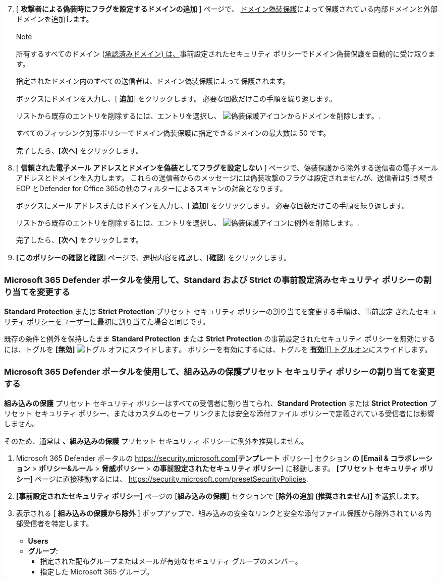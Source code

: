 7. [ **攻撃者による偽装時にフラグを設定するドメインの追加** ] ページで、 [ドメイン偽装保護](set-up-anti-phishing-policies.md#impersonation-settings-in-anti-phishing-policies-in-microsoft-defender-for-office-365)によって保護されている内部ドメインと外部ドメインを追加します。

   > [!NOTE]
   > 所有するすべてのドメイン ([承認済みドメイン) は、](/exchange/mail-flow-best-practices/manage-accepted-domains/manage-accepted-domains)事前設定されたセキュリティ ポリシーでドメイン偽装保護を自動的に受け取ります。

   指定されたドメイン内のすべての送信者は、ドメイン偽装保護によって保護されます。

   ボックスにドメインを入力し、[ **追加**] をクリックします。 必要な回数だけこの手順を繰り返します。

   リストから既存のエントリを削除するには、エントリを選択し、 ![偽装保護アイコンからドメインを削除します。](../../media/m365-cc-sc-remove.png).

   すべてのフィッシング対策ポリシーでドメイン偽装保護に指定できるドメインの最大数は 50 です。

   完了したら、**[次へ]** をクリックします。

8. [ **信頼された電子メール アドレスとドメインを偽装としてフラグを設定しない** ] ページで、偽装保護から除外する送信者の電子メール アドレスとドメインを入力します。 これらの送信者からのメッセージには偽装攻撃のフラグは設定されませんが、送信者は引き続き EOP とDefender for Office 365の他のフィルターによるスキャンの対象となります。

   ボックスにメール アドレスまたはドメインを入力し、[ **追加**] をクリックします。 必要な回数だけこの手順を繰り返します。

   リストから既存のエントリを削除するには、エントリを選択し、 ![偽装保護アイコンに例外を削除します。](../../media/m365-cc-sc-remove.png).

   完了したら、**[次へ]** をクリックします。

9. **[このポリシーの確認と確認**] ページで、選択内容を確認し、[**確認**] をクリックします。

### <a name="use-the-microsoft-365-defender-portal-to-modify-the-assignments-of-standard-and-strict-preset-security-policies"></a>Microsoft 365 Defender ポータルを使用して、Standard および Strict の事前設定済みセキュリティ ポリシーの割り当てを変更する

**Standard Protection** または **Strict Protection** プリセット セキュリティ ポリシーの割り当てを変更する手順は、事前設定 [されたセキュリティ ポリシーをユーザーに最初に割り当てた](#use-the-microsoft-365-defender-portal-to-assign-standard-and-strict-preset-security-policies-to-users)場合と同じです。

既存の条件と例外を保持したまま **Standard Protection** または **Strict Protection** の事前設定されたセキュリティ ポリシーを無効にするには、トグルを **[無効]** ![トグル オフにスライドします](../../media/scc-toggle-off.png)。 ポリシーを有効にするには、トグルを [**有効**![] トグルオン](../../media/scc-toggle-on.png)にスライドします。

### <a name="use-the-microsoft-365-defender-portal-to-modify-the-assignments-of-the-built-in-protection-preset-security-policy"></a>Microsoft 365 Defender ポータルを使用して、組み込みの保護プリセット セキュリティ ポリシーの割り当てを変更する

**組み込みの保護** プリセット セキュリティ ポリシーはすべての受信者に割り当てられ、**Standard Protection** または **Strict Protection** プリセット セキュリティ ポリシー、またはカスタムのセーフ リンクまたは安全な添付ファイル ポリシーで定義されている受信者には影響しません。

そのため、通常は **、組み込みの保護** プリセット セキュリティ ポリシーに例外を推奨しません。

1. Microsoft 365 Defender ポータルの <https://security.microsoft.com>[**テンプレート** ポリシー] セクション **の [Email & コラボレーション** \> **ポリシー&ルール** \> **脅威ポリシー** \> **の事前設定されたセキュリティ ポリシー**] に移動します。 **[プリセット セキュリティ ポリシー]** ページに直接移動するには、 <https://security.microsoft.com/presetSecurityPolicies>.

2. **[事前設定されたセキュリティ ポリシー**] ページの [**組み込みの保護**] セクションで [**除外の追加 (推奨されません)]** を選択します。

3. 表示される [ **組み込みの保護から除外** ] ポップアップで、組み込みの安全なリンクと安全な添付ファイル保護から除外されている内部受信者を特定します。
   - **Users**
   - **グループ**: 
       - 指定された配布グループまたはメールが有効なセキュリティ グループのメンバー。
       - 指定した Microsoft 365 グループ。
